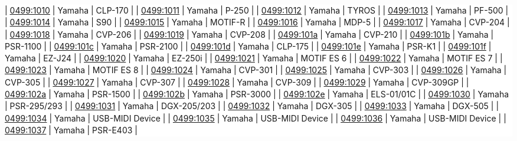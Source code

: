 | [0499:1010](https://bsd-hardware.info?id=usb:0499-1010) | Yamaha               | CLP-170                                       |
| [0499:1011](https://bsd-hardware.info?id=usb:0499-1011) | Yamaha               | P-250                                         |
| [0499:1012](https://bsd-hardware.info?id=usb:0499-1012) | Yamaha               | TYROS                                         |
| [0499:1013](https://bsd-hardware.info?id=usb:0499-1013) | Yamaha               | PF-500                                        |
| [0499:1014](https://bsd-hardware.info?id=usb:0499-1014) | Yamaha               | S90                                           |
| [0499:1015](https://bsd-hardware.info?id=usb:0499-1015) | Yamaha               | MOTIF-R                                       |
| [0499:1016](https://bsd-hardware.info?id=usb:0499-1016) | Yamaha               | MDP-5                                         |
| [0499:1017](https://bsd-hardware.info?id=usb:0499-1017) | Yamaha               | CVP-204                                       |
| [0499:1018](https://bsd-hardware.info?id=usb:0499-1018) | Yamaha               | CVP-206                                       |
| [0499:1019](https://bsd-hardware.info?id=usb:0499-1019) | Yamaha               | CVP-208                                       |
| [0499:101a](https://bsd-hardware.info?id=usb:0499-101a) | Yamaha               | CVP-210                                       |
| [0499:101b](https://bsd-hardware.info?id=usb:0499-101b) | Yamaha               | PSR-1100                                      |
| [0499:101c](https://bsd-hardware.info?id=usb:0499-101c) | Yamaha               | PSR-2100                                      |
| [0499:101d](https://bsd-hardware.info?id=usb:0499-101d) | Yamaha               | CLP-175                                       |
| [0499:101e](https://bsd-hardware.info?id=usb:0499-101e) | Yamaha               | PSR-K1                                        |
| [0499:101f](https://bsd-hardware.info?id=usb:0499-101f) | Yamaha               | EZ-J24                                        |
| [0499:1020](https://bsd-hardware.info?id=usb:0499-1020) | Yamaha               | EZ-250i                                       |
| [0499:1021](https://bsd-hardware.info?id=usb:0499-1021) | Yamaha               | MOTIF ES 6                                    |
| [0499:1022](https://bsd-hardware.info?id=usb:0499-1022) | Yamaha               | MOTIF ES 7                                    |
| [0499:1023](https://bsd-hardware.info?id=usb:0499-1023) | Yamaha               | MOTIF ES 8                                    |
| [0499:1024](https://bsd-hardware.info?id=usb:0499-1024) | Yamaha               | CVP-301                                       |
| [0499:1025](https://bsd-hardware.info?id=usb:0499-1025) | Yamaha               | CVP-303                                       |
| [0499:1026](https://bsd-hardware.info?id=usb:0499-1026) | Yamaha               | CVP-305                                       |
| [0499:1027](https://bsd-hardware.info?id=usb:0499-1027) | Yamaha               | CVP-307                                       |
| [0499:1028](https://bsd-hardware.info?id=usb:0499-1028) | Yamaha               | CVP-309                                       |
| [0499:1029](https://bsd-hardware.info?id=usb:0499-1029) | Yamaha               | CVP-309GP                                     |
| [0499:102a](https://bsd-hardware.info?id=usb:0499-102a) | Yamaha               | PSR-1500                                      |
| [0499:102b](https://bsd-hardware.info?id=usb:0499-102b) | Yamaha               | PSR-3000                                      |
| [0499:102e](https://bsd-hardware.info?id=usb:0499-102e) | Yamaha               | ELS-01/01C                                    |
| [0499:1030](https://bsd-hardware.info?id=usb:0499-1030) | Yamaha               | PSR-295/293                                   |
| [0499:1031](https://bsd-hardware.info?id=usb:0499-1031) | Yamaha               | DGX-205/203                                   |
| [0499:1032](https://bsd-hardware.info?id=usb:0499-1032) | Yamaha               | DGX-305                                       |
| [0499:1033](https://bsd-hardware.info?id=usb:0499-1033) | Yamaha               | DGX-505                                       |
| [0499:1034](https://bsd-hardware.info?id=usb:0499-1034) | Yamaha               | USB-MIDI Device                               |
| [0499:1035](https://bsd-hardware.info?id=usb:0499-1035) | Yamaha               | USB-MIDI Device                               |
| [0499:1036](https://bsd-hardware.info?id=usb:0499-1036) | Yamaha               | USB-MIDI Device                               |
| [0499:1037](https://bsd-hardware.info?id=usb:0499-1037) | Yamaha               | PSR-E403                                      |